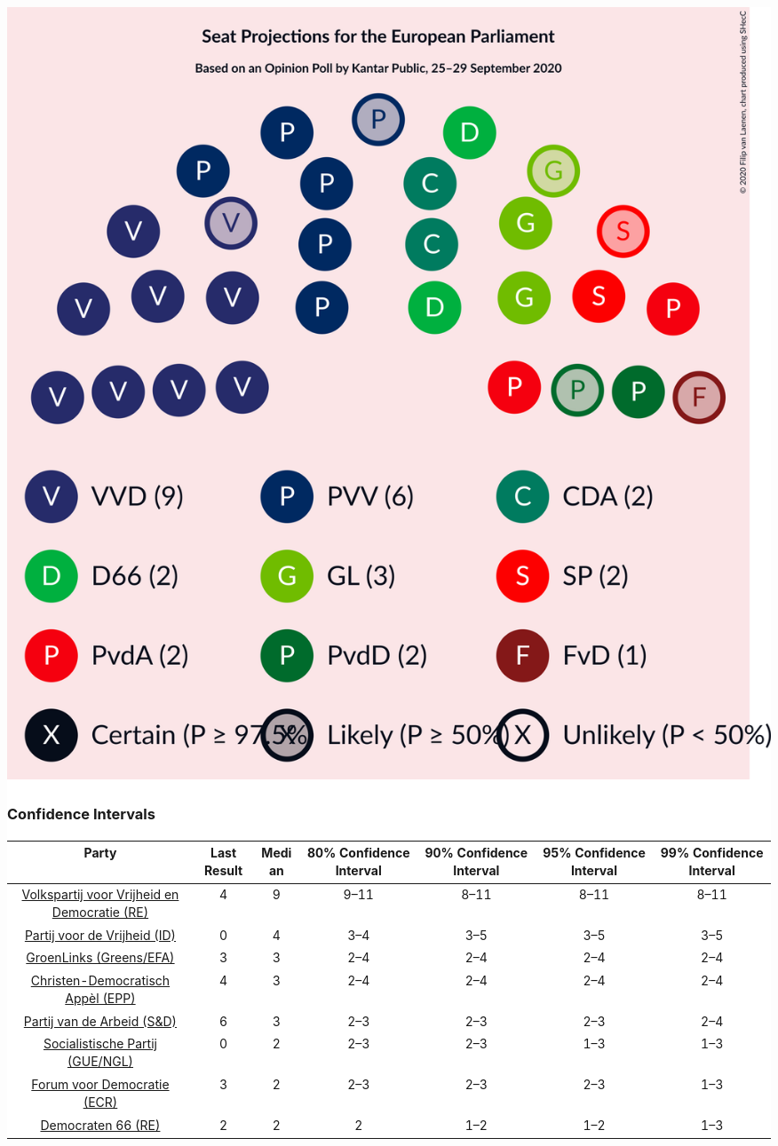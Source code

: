![Graph with seating plan not yet produced](2020-09-29-KantarPublic-seating-plan.png "Seating Plan")

### Confidence Intervals

| Party | Last Result | Median | 80% Confidence Interval | 90% Confidence Interval | 95% Confidence Interval | 99% Confidence Interval |
|:-----:|:-----------:|:------:|:-----------------------:|:-----------------------:|:-----------------------:|:-----------------------:|
| <a href="#volkspartij-voor-vrijheid-en-democratie-(re)">Volkspartij voor Vrijheid en Democratie (RE)</a> | 4 | 9 | 9–11 |8–11 |8–11 |8–11 |
| <a href="#partij-voor-de-vrijheid-(id)">Partij voor de Vrijheid (ID)</a> | 0 | 4 | 3–4 |3–5 |3–5 |3–5 |
| <a href="#groenlinks-(greens/efa)">GroenLinks (Greens/EFA)</a> | 3 | 3 | 2–4 |2–4 |2–4 |2–4 |
| <a href="#christen-democratisch-appèl-(epp)">Christen-Democratisch Appèl (EPP)</a> | 4 | 3 | 2–4 |2–4 |2–4 |2–4 |
| <a href="#partij-van-de-arbeid-(s&d)">Partij van de Arbeid (S&D)</a> | 6 | 3 | 2–3 |2–3 |2–3 |2–4 |
| <a href="#socialistische-partij-(gue/ngl)">Socialistische Partij (GUE/NGL)</a> | 0 | 2 | 2–3 |2–3 |1–3 |1–3 |
| <a href="#forum-voor-democratie-(ecr)">Forum voor Democratie (ECR)</a> | 3 | 2 | 2–3 |2–3 |2–3 |1–3 |
| <a href="#democraten-66-(re)">Democraten 66 (RE)</a> | 2 | 2 | 2 |1–2 |1–2 |1–3 |